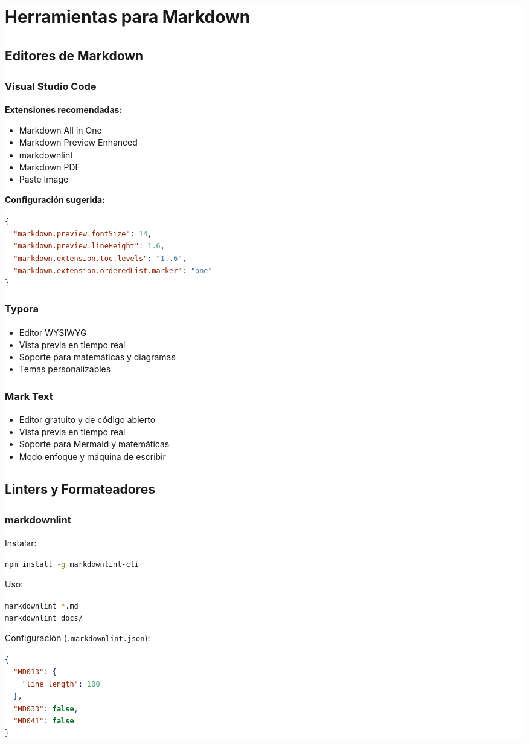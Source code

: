 # Herramientas para Markdown

## Editores de Markdown

### Visual Studio Code
**Extensiones recomendadas:**
- Markdown All in One
- Markdown Preview Enhanced
- markdownlint
- Markdown PDF
- Paste Image

**Configuración sugerida:**
```json
{
  "markdown.preview.fontSize": 14,
  "markdown.preview.lineHeight": 1.6,
  "markdown.extension.toc.levels": "1..6",
  "markdown.extension.orderedList.marker": "one"
}
```

### Typora
- Editor WYSIWYG
- Vista previa en tiempo real
- Soporte para matemáticas y diagramas
- Temas personalizables

### Mark Text
- Editor gratuito y de código abierto
- Vista previa en tiempo real
- Soporte para Mermaid y matemáticas
- Modo enfoque y máquina de escribir

## Linters y Formateadores

### markdownlint

Instalar:
```bash
npm install -g markdownlint-cli
```

Uso:
```bash
markdownlint *.md
markdownlint docs/
```

Configuración (`.markdownlint.json`):
```json
{
  "MD013": {
    "line_length": 100
  },
  "MD033": false,
  "MD041": false
}
```
